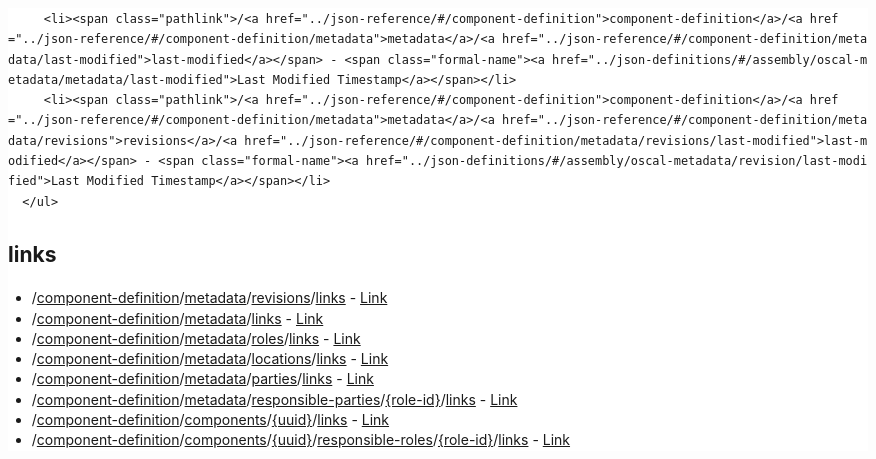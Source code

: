          <li><span class="pathlink">/<a href="../json-reference/#/component-definition">component-definition</a>/<a href="../json-reference/#/component-definition/metadata">metadata</a>/<a href="../json-reference/#/component-definition/metadata/last-modified">last-modified</a></span> - <span class="formal-name"><a href="../json-definitions/#/assembly/oscal-metadata/metadata/last-modified">Last Modified Timestamp</a></span></li>
         <li><span class="pathlink">/<a href="../json-reference/#/component-definition">component-definition</a>/<a href="../json-reference/#/component-definition/metadata">metadata</a>/<a href="../json-reference/#/component-definition/metadata/revisions">revisions</a>/<a href="../json-reference/#/component-definition/metadata/revisions/last-modified">last-modified</a></span> - <span class="formal-name"><a href="../json-definitions/#/assembly/oscal-metadata/revision/last-modified">Last Modified Timestamp</a></span></li>
      </ul>
   </section>
   <section class="named-object-group">
      <h1 class="toc1" id="/links">links</h1>
      <ul>
         <li><span class="pathlink">/<a href="../json-reference/#/component-definition">component-definition</a>/<a href="../json-reference/#/component-definition/metadata">metadata</a>/<a href="../json-reference/#/component-definition/metadata/revisions">revisions</a>/<a href="../json-reference/#/component-definition/metadata/revisions/links">links</a></span> - <span class="formal-name"><a href="../json-definitions/#/assembly/oscal-metadata/revision/links">Link</a></span></li>
         <li><span class="pathlink">/<a href="../json-reference/#/component-definition">component-definition</a>/<a href="../json-reference/#/component-definition/metadata">metadata</a>/<a href="../json-reference/#/component-definition/metadata/links">links</a></span> - <span class="formal-name"><a href="../json-definitions/#/assembly/oscal-metadata/metadata/links">Link</a></span></li>
         <li><span class="pathlink">/<a href="../json-reference/#/component-definition">component-definition</a>/<a href="../json-reference/#/component-definition/metadata">metadata</a>/<a href="../json-reference/#/component-definition/metadata/roles">roles</a>/<a href="../json-reference/#/component-definition/metadata/roles/links">links</a></span> - <span class="formal-name"><a href="../json-definitions/#/assembly/oscal-metadata/role/links">Link</a></span></li>
         <li><span class="pathlink">/<a href="../json-reference/#/component-definition">component-definition</a>/<a href="../json-reference/#/component-definition/metadata">metadata</a>/<a href="../json-reference/#/component-definition/metadata/locations">locations</a>/<a href="../json-reference/#/component-definition/metadata/locations/links">links</a></span> - <span class="formal-name"><a href="../json-definitions/#/assembly/oscal-metadata/location/links">Link</a></span></li>
         <li><span class="pathlink">/<a href="../json-reference/#/component-definition">component-definition</a>/<a href="../json-reference/#/component-definition/metadata">metadata</a>/<a href="../json-reference/#/component-definition/metadata/parties">parties</a>/<a href="../json-reference/#/component-definition/metadata/parties/links">links</a></span> - <span class="formal-name"><a href="../json-definitions/#/assembly/oscal-metadata/party/links">Link</a></span></li>
         <li><span class="pathlink">/<a href="../json-reference/#/component-definition">component-definition</a>/<a href="../json-reference/#/component-definition/metadata">metadata</a>/<a href="../json-reference/#/component-definition/metadata/responsible-parties">responsible-parties</a>/<a href="../json-reference/#/component-definition/metadata/responsible-parties/responsible-party/role-id">{role-id}</a>/<a href="../json-reference/#/component-definition/metadata/responsible-parties/responsible-party/links">links</a></span> - <span class="formal-name"><a href="../json-definitions/#/assembly/oscal-metadata/responsible-party/links">Link</a></span></li>
         <li><span class="pathlink">/<a href="../json-reference/#/component-definition">component-definition</a>/<a href="../json-reference/#/component-definition/components">components</a>/<a href="../json-reference/#/component-definition/components/component/uuid">{uuid}</a>/<a href="../json-reference/#/component-definition/components/component/links">links</a></span> - <span class="formal-name"><a href="../json-definitions/#/assembly/oscal-component-definition/defined-component/links">Link</a></span></li>
         <li><span class="pathlink">/<a href="../json-reference/#/component-definition">component-definition</a>/<a href="../json-reference/#/component-definition/components">components</a>/<a href="../json-reference/#/component-definition/components/component/uuid">{uuid}</a>/<a href="../json-reference/#/component-definition/components/component/responsible-roles">responsible-roles</a>/<a href="../json-reference/#/component-definition/components/component/responsible-roles/responsible-role/role-id">{role-id}</a>/<a href="../json-reference/#/component-definition/components/component/responsible-roles/responsible-role/links">links</a></span> - <span class="formal-name"><a href="../json-definitions/#/assembly/oscal-metadata/responsible-role/links">Link</a></span></li>